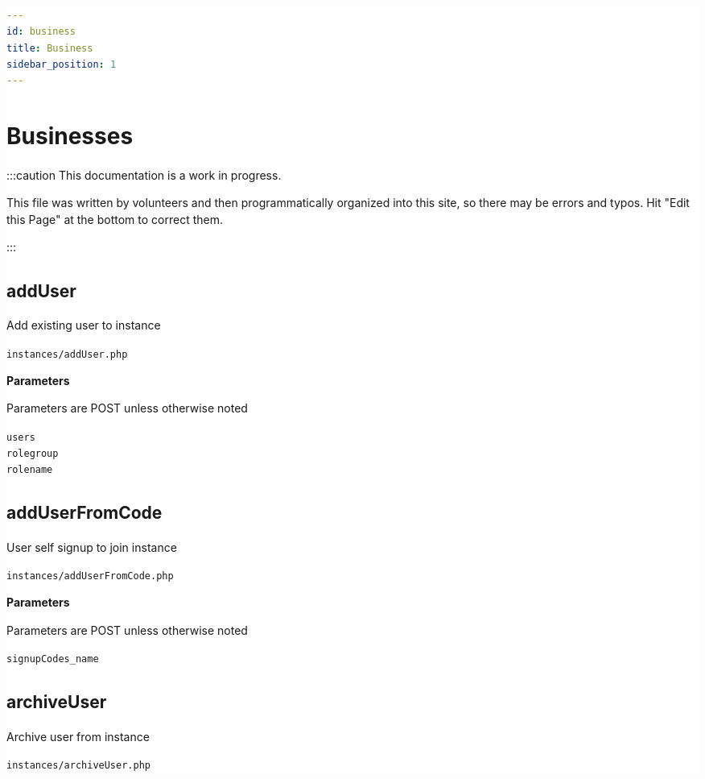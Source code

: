 ```yaml
---
id: business
title: Business
sidebar_position: 1
---
```


# Businesses 

:::caution This documentation is a work in progress.

This file was written by volunteers and then programmatically organized into this site, so there may be errors and typos. Hit "Edit this Page" at the bottom to correct them.

:::

## addUser

Add existing user to instance
```
instances/addUser.php
```

 **Parameters**

Parameters are POST unless otherwise noted

```
users
rolegroup
rolename
```

## addUserFromCode

User self signup to join instance
```
instances/addUserFromCode.php
```

 **Parameters**

Parameters are POST unless otherwise noted

```
signupCodes_name
```

## archiveUser

Archive user from instance
```
instances/archiveUser.php
```
